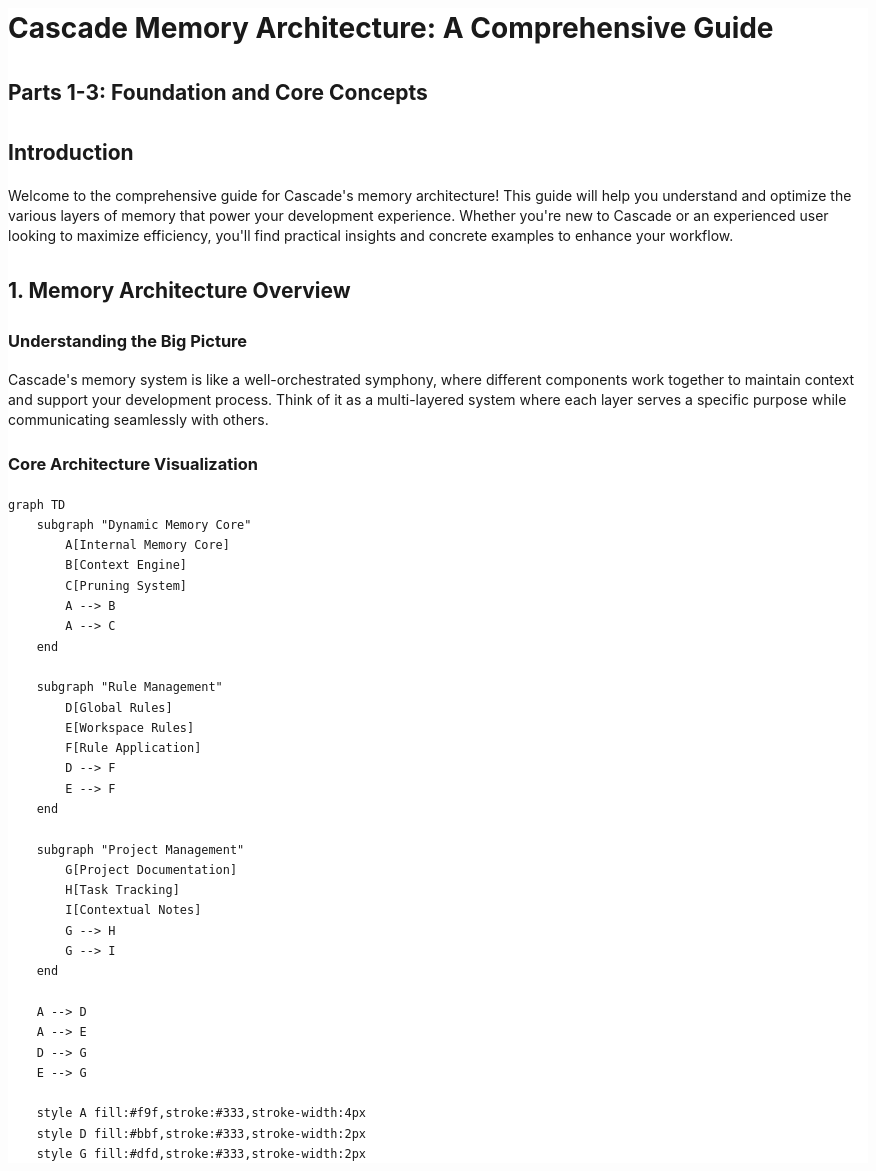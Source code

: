 # Cascade Memory Architecture: A Comprehensive Guide
## Parts 1-3: Foundation and Core Concepts

## Introduction
Welcome to the comprehensive guide for Cascade's memory architecture! This guide will help you understand and optimize the various layers of memory that power your development experience. Whether you're new to Cascade or an experienced user looking to maximize efficiency, you'll find practical insights and concrete examples to enhance your workflow.

## 1. Memory Architecture Overview

### Understanding the Big Picture
Cascade's memory system is like a well-orchestrated symphony, where different components work together to maintain context and support your development process. Think of it as a multi-layered system where each layer serves a specific purpose while communicating seamlessly with others.

### Core Architecture Visualization
```mermaid
graph TD
    subgraph "Dynamic Memory Core"
        A[Internal Memory Core]
        B[Context Engine]
        C[Pruning System]
        A --> B
        A --> C
    end
    
    subgraph "Rule Management"
        D[Global Rules]
        E[Workspace Rules]
        F[Rule Application]
        D --> F
        E --> F
    end
    
    subgraph "Project Management"
        G[Project Documentation]
        H[Task Tracking]
        I[Contextual Notes]
        G --> H
        G --> I
    end
    
    A --> D
    A --> E
    D --> G
    E --> G
    
    style A fill:#f9f,stroke:#333,stroke-width:4px
    style D fill:#bbf,stroke:#333,stroke-width:2px
    style G fill:#dfd,stroke:#333,stroke-width:2px
```
